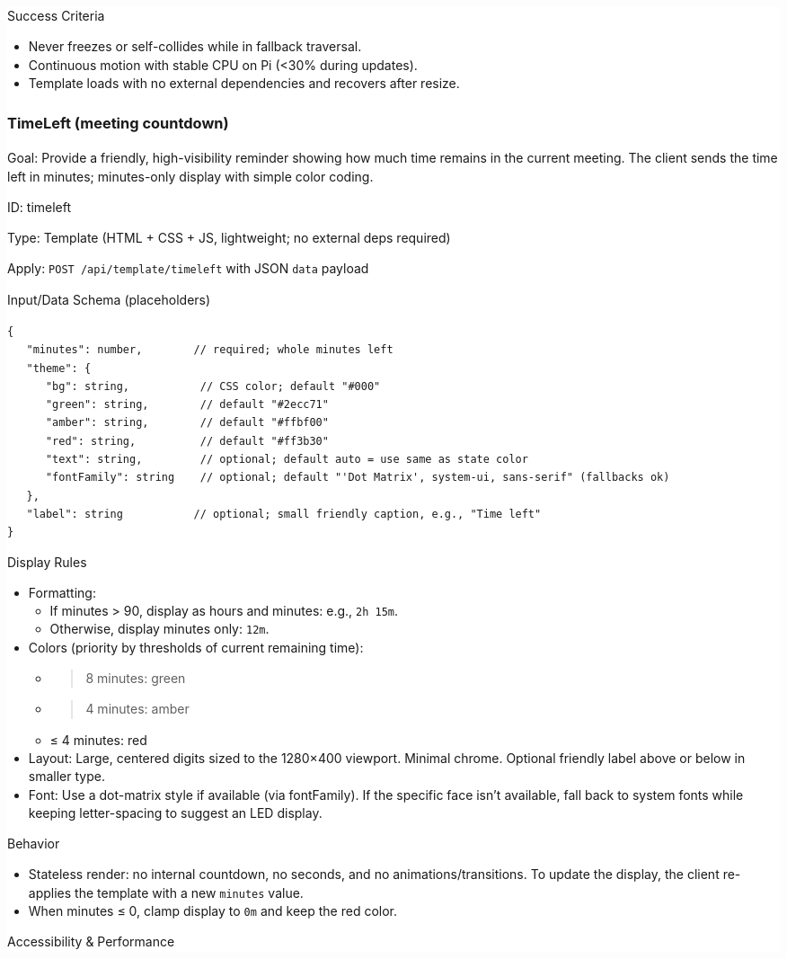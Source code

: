 Success Criteria

- Never freezes or self-collides while in fallback traversal.
- Continuous motion with stable CPU on Pi (<30% during updates).
- Template loads with no external dependencies and recovers after resize.

### TimeLeft (meeting countdown)

Goal: Provide a friendly, high-visibility reminder showing how much time remains in the current meeting. The client sends the time left in minutes; minutes-only display with simple color coding.

ID: timeleft

Type: Template (HTML + CSS + JS, lightweight; no external deps required)

Apply: `POST /api/template/timeleft` with JSON `data` payload

Input/Data Schema (placeholders)

```
{
   "minutes": number,        // required; whole minutes left
   "theme": {
      "bg": string,           // CSS color; default "#000"
      "green": string,        // default "#2ecc71"
      "amber": string,        // default "#ffbf00"
      "red": string,          // default "#ff3b30"
      "text": string,         // optional; default auto = use same as state color
      "fontFamily": string    // optional; default "'Dot Matrix', system-ui, sans-serif" (fallbacks ok)
   },
   "label": string           // optional; small friendly caption, e.g., "Time left"
}
```

Display Rules

- Formatting:
  - If minutes > 90, display as hours and minutes: e.g., `2h 15m`.
  - Otherwise, display minutes only: `12m`.
- Colors (priority by thresholds of current remaining time):
  - > 8 minutes: green
  - > 4 minutes: amber
  - ≤ 4 minutes: red
- Layout: Large, centered digits sized to the 1280×400 viewport. Minimal chrome. Optional friendly label above or below in smaller type.
- Font: Use a dot-matrix style if available (via fontFamily). If the specific face isn’t available, fall back to system fonts while keeping letter-spacing to suggest an LED display.

Behavior

- Stateless render: no internal countdown, no seconds, and no animations/transitions. To update the display, the client re-applies the template with a new `minutes` value.
- When minutes ≤ 0, clamp display to `0m` and keep the red color.

Accessibility & Performance
